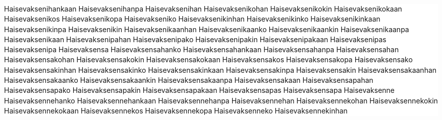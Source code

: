 Haisevaksenihankaan
Haisevaksenihanpa
Haisevaksenihan
Haisevaksenikohan
Haisevaksenikokin
Haisevaksenikokaan
Haisevaksenikos
Haisevaksenikopa
Haisevakseniko
Haisevaksenikinhan
Haisevaksenikinko
Haisevaksenikinkaan
Haisevaksenikinpa
Haisevaksenikin
Haisevaksenikaanhan
Haisevaksenikaanko
Haisevaksenikaankin
Haisevaksenikaanpa
Haisevaksenikaan
Haisevaksenipahan
Haisevaksenipako
Haisevaksenipakin
Haisevaksenipakaan
Haisevaksenipas
Haisevaksenipa
Haisevaksensa
Haisevaksensahanko
Haisevaksensahankaan
Haisevaksensahanpa
Haisevaksensahan
Haisevaksensakohan
Haisevaksensakokin
Haisevaksensakokaan
Haisevaksensakos
Haisevaksensakopa
Haisevaksensako
Haisevaksensakinhan
Haisevaksensakinko
Haisevaksensakinkaan
Haisevaksensakinpa
Haisevaksensakin
Haisevaksensakaanhan
Haisevaksensakaanko
Haisevaksensakaankin
Haisevaksensakaanpa
Haisevaksensakaan
Haisevaksensapahan
Haisevaksensapako
Haisevaksensapakin
Haisevaksensapakaan
Haisevaksensapas
Haisevaksensapa
Haisevaksenne
Haisevaksennehanko
Haisevaksennehankaan
Haisevaksennehanpa
Haisevaksennehan
Haisevaksennekohan
Haisevaksennekokin
Haisevaksennekokaan
Haisevaksennekos
Haisevaksennekopa
Haisevaksenneko
Haisevaksennekinhan